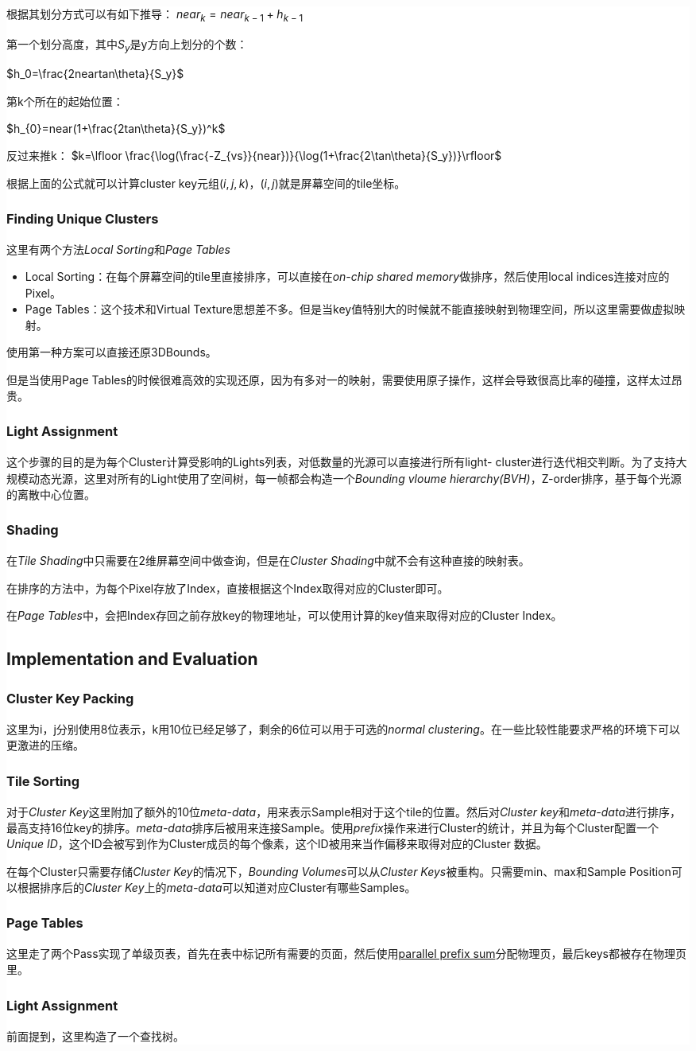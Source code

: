 根据其划分方式可以有如下推导：
$near_k=near_{k-1}+h_{k-1}$

第一个划分高度，其中$S_y$是y方向上划分的个数：

$h_0=\frac{2neartan\theta}{S_y}$

第k个所在的起始位置：

$h_{0}=near(1+\frac{2tan\theta}{S_y})^k$

反过来推k：
$k=\lfloor \frac{\log(\frac{-Z_{vs}}{near})}{\log(1+\frac{2\tan\theta}{S_y})}\rfloor$

根据上面的公式就可以计算cluster key元组$(i,j,k)$，$(i,j)$就是屏幕空间的tile坐标。

### Finding Unique Clusters
这里有两个方法*Local Sorting*和*Page Tables*

* Local Sorting：在每个屏幕空间的tile里直接排序，可以直接在*on-chip shared memory*做排序，然后使用local indices连接对应的Pixel。
* Page Tables：这个技术和Virtual Texture思想差不多。但是当key值特别大的时候就不能直接映射到物理空间，所以这里需要做虚拟映射。

使用第一种方案可以直接还原3DBounds。

但是当使用Page Tables的时候很难高效的实现还原，因为有多对一的映射，需要使用原子操作，这样会导致很高比率的碰撞，这样太过昂贵。

### Light Assignment
这个步骤的目的是为每个Cluster计算受影响的Lights列表，对低数量的光源可以直接进行所有light- cluster进行迭代相交判断。为了支持大规模动态光源，这里对所有的Light使用了空间树，每一帧都会构造一个*Bounding vloume hierarchy(BVH)*，Z-order排序，基于每个光源的离散中心位置。

### Shading
在*Tile Shading*中只需要在2维屏幕空间中做查询，但是在*Cluster Shading*中就不会有这种直接的映射表。

在排序的方法中，为每个Pixel存放了Index，直接根据这个Index取得对应的Cluster即可。

在*Page Tables*中，会把Index存回之前存放key的物理地址，可以使用计算的key值来取得对应的Cluster Index。

## Implementation and Evaluation

### Cluster Key Packing
这里为i，j分别使用8位表示，k用10位已经足够了，剩余的6位可以用于可选的*normal clustering*。在一些比较性能要求严格的环境下可以更激进的压缩。

### Tile Sorting
对于*Cluster Key*这里附加了额外的10位*meta-data*，用来表示Sample相对于这个tile的位置。然后对*Cluster key*和*meta-data*进行排序，最高支持16位key的排序。*meta-data*排序后被用来连接Sample。使用*prefix*操作来进行Cluster的统计，并且为每个Cluster配置一个*Unique ID*，这个ID会被写到作为Cluster成员的每个像素，这个ID被用来当作偏移来取得对应的Cluster 数据。

在每个Cluster只需要存储*Cluster Key*的情况下，*Bounding Volumes*可以从*Cluster Keys*被重构。只需要min、max和Sample Position可以根据排序后的*Cluster Key*上的*meta-data*可以知道对应Cluster有哪些Samples。

### Page Tables
这里走了两个Pass实现了单级页表，首先在表中标记所有需要的页面，然后使用[parallel prefix sum](https://www.cnblogs.com/biglucky/p/4283473.html)分配物理页，最后keys都被存在物理页里。

### Light Assignment
前面提到，这里构造了一个查找树。
